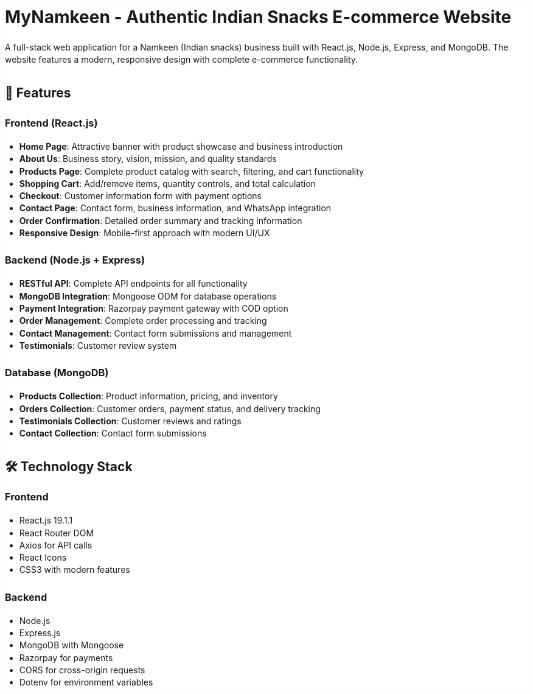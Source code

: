 # MyNamkeen - Authentic Indian Snacks E-commerce Website

A full-stack web application for a Namkeen (Indian snacks) business built with React.js, Node.js, Express, and MongoDB. The website features a modern, responsive design with complete e-commerce functionality.

## 🚀 Features

### Frontend (React.js)
- **Home Page**: Attractive banner with product showcase and business introduction
- **About Us**: Business story, vision, mission, and quality standards
- **Products Page**: Complete product catalog with search, filtering, and cart functionality
- **Shopping Cart**: Add/remove items, quantity controls, and total calculation
- **Checkout**: Customer information form with payment options
- **Contact Page**: Contact form, business information, and WhatsApp integration
- **Order Confirmation**: Detailed order summary and tracking information
- **Responsive Design**: Mobile-first approach with modern UI/UX

### Backend (Node.js + Express)
- **RESTful API**: Complete API endpoints for all functionality
- **MongoDB Integration**: Mongoose ODM for database operations
- **Payment Integration**: Razorpay payment gateway with COD option
- **Order Management**: Complete order processing and tracking
- **Contact Management**: Contact form submissions and management
- **Testimonials**: Customer review system

### Database (MongoDB)
- **Products Collection**: Product information, pricing, and inventory
- **Orders Collection**: Customer orders, payment status, and delivery tracking
- **Testimonials Collection**: Customer reviews and ratings
- **Contact Collection**: Contact form submissions

## 🛠️ Technology Stack

### Frontend
- React.js 19.1.1
- React Router DOM
- Axios for API calls
- React Icons
- CSS3 with modern features

### Backend
- Node.js
- Express.js
- MongoDB with Mongoose
- Razorpay for payments
- CORS for cross-origin requests
- Dotenv for environment variables
